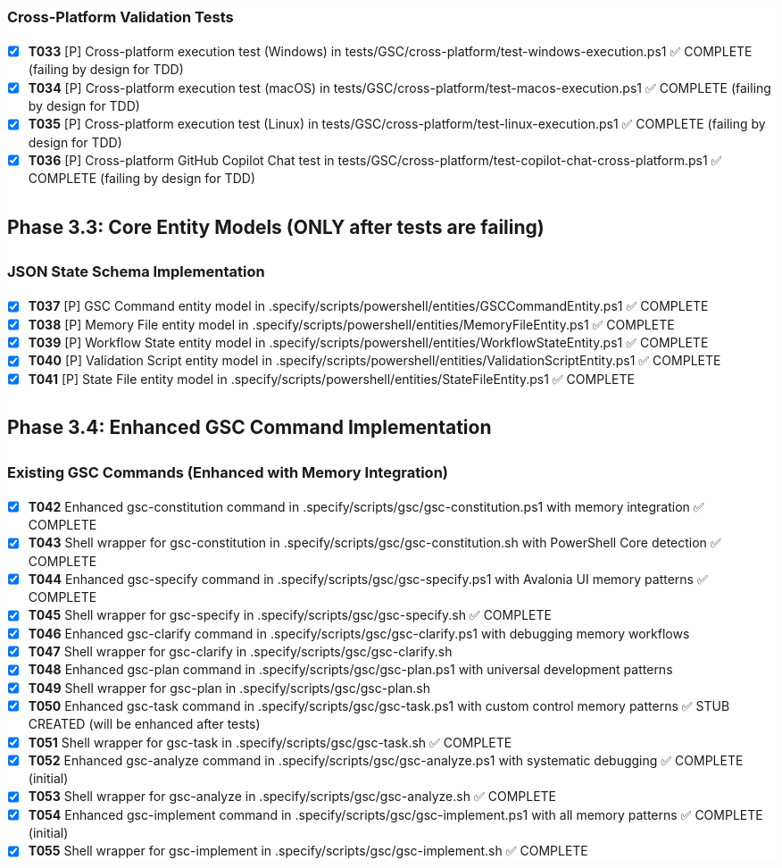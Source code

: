 ### Cross-Platform Validation Tests

- [x] **T033** [P] Cross-platform execution test (Windows) in tests/GSC/cross-platform/test-windows-execution.ps1 ✅ COMPLETE (failing by design for TDD)
- [x] **T034** [P] Cross-platform execution test (macOS) in tests/GSC/cross-platform/test-macos-execution.ps1 ✅ COMPLETE (failing by design for TDD)
- [x] **T035** [P] Cross-platform execution test (Linux) in tests/GSC/cross-platform/test-linux-execution.ps1 ✅ COMPLETE (failing by design for TDD)
- [x] **T036** [P] Cross-platform GitHub Copilot Chat test in tests/GSC/cross-platform/test-copilot-chat-cross-platform.ps1 ✅ COMPLETE (failing by design for TDD)

## Phase 3.3: Core Entity Models (ONLY after tests are failing)

### JSON State Schema Implementation

- [x] **T037** [P] GSC Command entity model in .specify/scripts/powershell/entities/GSCCommandEntity.ps1 ✅ COMPLETE
- [x] **T038** [P] Memory File entity model in .specify/scripts/powershell/entities/MemoryFileEntity.ps1 ✅ COMPLETE
- [x] **T039** [P] Workflow State entity model in .specify/scripts/powershell/entities/WorkflowStateEntity.ps1 ✅ COMPLETE
- [x] **T040** [P] Validation Script entity model in .specify/scripts/powershell/entities/ValidationScriptEntity.ps1 ✅ COMPLETE
- [x] **T041** [P] State File entity model in .specify/scripts/powershell/entities/StateFileEntity.ps1 ✅ COMPLETE

## Phase 3.4: Enhanced GSC Command Implementation

### Existing GSC Commands (Enhanced with Memory Integration)

- [x] **T042** Enhanced gsc-constitution command in .specify/scripts/gsc/gsc-constitution.ps1 with memory integration ✅ COMPLETE
- [x] **T043** Shell wrapper for gsc-constitution in .specify/scripts/gsc/gsc-constitution.sh with PowerShell Core detection ✅ COMPLETE
- [x] **T044** Enhanced gsc-specify command in .specify/scripts/gsc/gsc-specify.ps1 with Avalonia UI memory patterns ✅ COMPLETE
- [x] **T045** Shell wrapper for gsc-specify in .specify/scripts/gsc/gsc-specify.sh ✅ COMPLETE
- [x] **T046** Enhanced gsc-clarify command in .specify/scripts/gsc/gsc-clarify.ps1 with debugging memory workflows
- [x] **T047** Shell wrapper for gsc-clarify in .specify/scripts/gsc/gsc-clarify.sh
- [x] **T048** Enhanced gsc-plan command in .specify/scripts/gsc/gsc-plan.ps1 with universal development patterns
- [x] **T049** Shell wrapper for gsc-plan in .specify/scripts/gsc/gsc-plan.sh
- [x] **T050** Enhanced gsc-task command in .specify/scripts/gsc/gsc-task.ps1 with custom control memory patterns ✅ STUB CREATED (will be enhanced after tests)
- [x] **T051** Shell wrapper for gsc-task in .specify/scripts/gsc/gsc-task.sh ✅ COMPLETE
- [x] **T052** Enhanced gsc-analyze command in .specify/scripts/gsc/gsc-analyze.ps1 with systematic debugging ✅ COMPLETE (initial)
- [x] **T053** Shell wrapper for gsc-analyze in .specify/scripts/gsc/gsc-analyze.sh ✅ COMPLETE
- [x] **T054** Enhanced gsc-implement command in .specify/scripts/gsc/gsc-implement.ps1 with all memory patterns ✅ COMPLETE (initial)
- [x] **T055** Shell wrapper for gsc-implement in .specify/scripts/gsc/gsc-implement.sh ✅ COMPLETE
